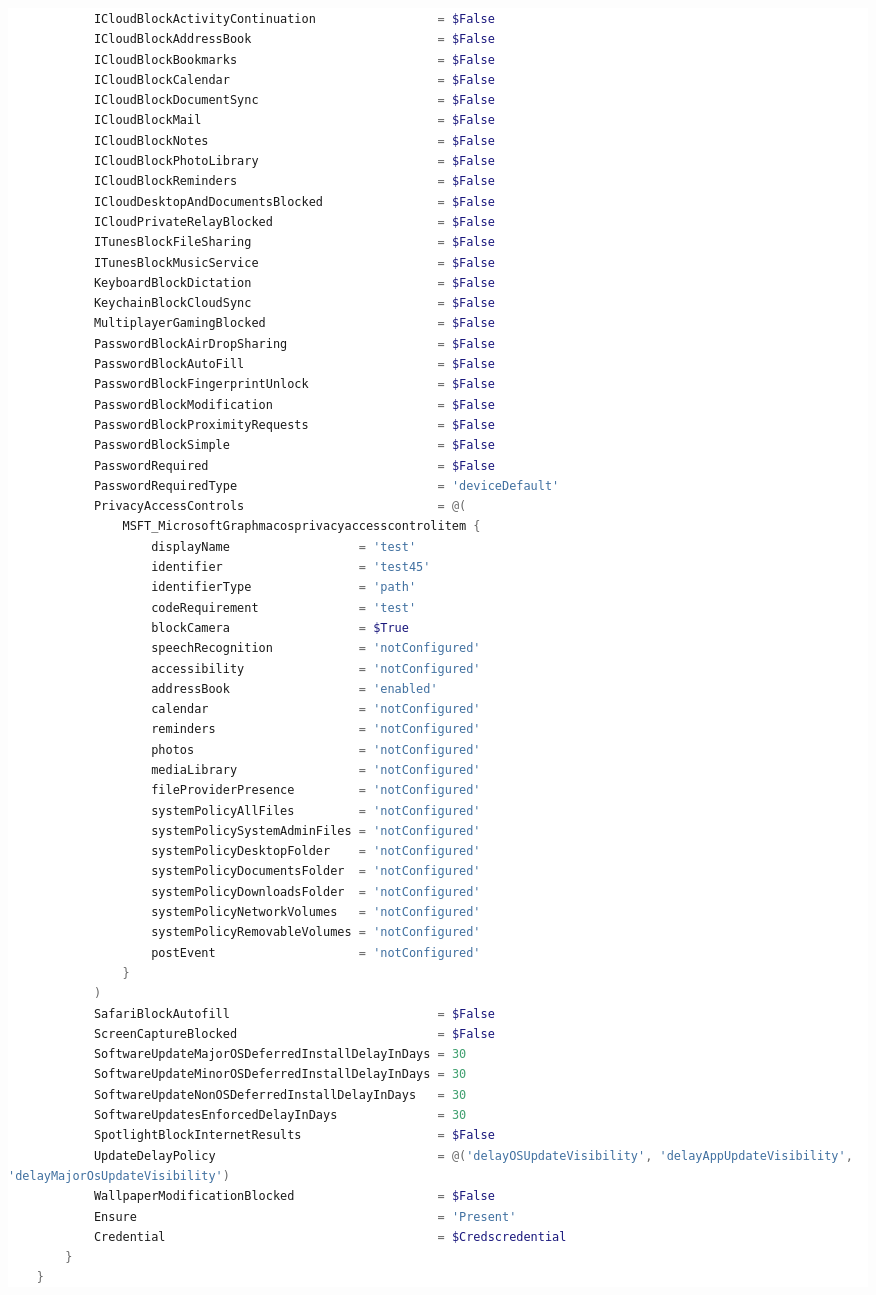 ```powershell
            ICloudBlockActivityContinuation                 = $False
            ICloudBlockAddressBook                          = $False
            ICloudBlockBookmarks                            = $False
            ICloudBlockCalendar                             = $False
            ICloudBlockDocumentSync                         = $False
            ICloudBlockMail                                 = $False
            ICloudBlockNotes                                = $False
            ICloudBlockPhotoLibrary                         = $False
            ICloudBlockReminders                            = $False
            ICloudDesktopAndDocumentsBlocked                = $False
            ICloudPrivateRelayBlocked                       = $False
            ITunesBlockFileSharing                          = $False
            ITunesBlockMusicService                         = $False
            KeyboardBlockDictation                          = $False
            KeychainBlockCloudSync                          = $False
            MultiplayerGamingBlocked                        = $False
            PasswordBlockAirDropSharing                     = $False
            PasswordBlockAutoFill                           = $False
            PasswordBlockFingerprintUnlock                  = $False
            PasswordBlockModification                       = $False
            PasswordBlockProximityRequests                  = $False
            PasswordBlockSimple                             = $False
            PasswordRequired                                = $False
            PasswordRequiredType                            = 'deviceDefault'
            PrivacyAccessControls                           = @(
                MSFT_MicrosoftGraphmacosprivacyaccesscontrolitem {
                    displayName                  = 'test'
                    identifier                   = 'test45'
                    identifierType               = 'path'
                    codeRequirement              = 'test'
                    blockCamera                  = $True
                    speechRecognition            = 'notConfigured'
                    accessibility                = 'notConfigured'
                    addressBook                  = 'enabled'
                    calendar                     = 'notConfigured'
                    reminders                    = 'notConfigured'
                    photos                       = 'notConfigured'
                    mediaLibrary                 = 'notConfigured'
                    fileProviderPresence         = 'notConfigured'
                    systemPolicyAllFiles         = 'notConfigured'
                    systemPolicySystemAdminFiles = 'notConfigured'
                    systemPolicyDesktopFolder    = 'notConfigured'
                    systemPolicyDocumentsFolder  = 'notConfigured'
                    systemPolicyDownloadsFolder  = 'notConfigured'
                    systemPolicyNetworkVolumes   = 'notConfigured'
                    systemPolicyRemovableVolumes = 'notConfigured'
                    postEvent                    = 'notConfigured'
                }
            )
            SafariBlockAutofill                             = $False
            ScreenCaptureBlocked                            = $False
            SoftwareUpdateMajorOSDeferredInstallDelayInDays = 30
            SoftwareUpdateMinorOSDeferredInstallDelayInDays = 30
            SoftwareUpdateNonOSDeferredInstallDelayInDays   = 30
            SoftwareUpdatesEnforcedDelayInDays              = 30
            SpotlightBlockInternetResults                   = $False
            UpdateDelayPolicy                               = @('delayOSUpdateVisibility', 'delayAppUpdateVisibility', 'delayMajorOsUpdateVisibility')
            WallpaperModificationBlocked                    = $False
            Ensure                                          = 'Present'
            Credential                                      = $Credscredential
        }
    }
```